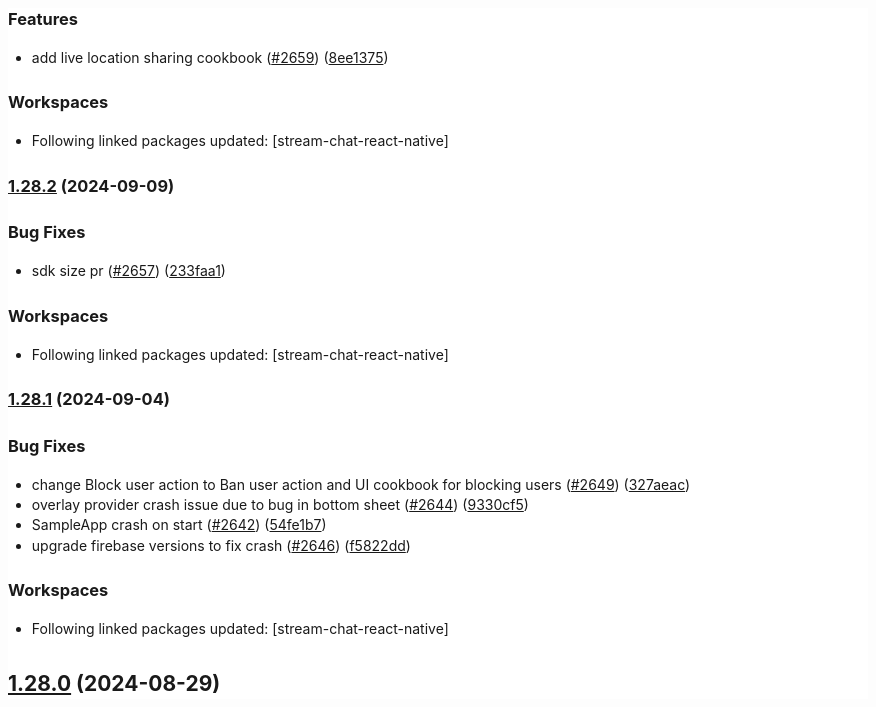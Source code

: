### Features

- add live location sharing cookbook ([#2659](https://github.com/GetStream/stream-chat-react-native/issues/2659)) ([8ee1375](https://github.com/GetStream/stream-chat-react-native/commit/8ee1375771018ab0d7607f6c8f6f8e0599aeeb02))

### Workspaces

- Following linked packages updated: [stream-chat-react-native]

### [1.28.2](https://github.com/GetStream/stream-chat-react-native/compare/sampleapp@v1.28.1...sampleapp@v1.28.2) (2024-09-09)

### Bug Fixes

- sdk size pr ([#2657](https://github.com/GetStream/stream-chat-react-native/issues/2657)) ([233faa1](https://github.com/GetStream/stream-chat-react-native/commit/233faa128842fda9a272dc1f3455112f93a701c5))

### Workspaces

- Following linked packages updated: [stream-chat-react-native]

### [1.28.1](https://github.com/GetStream/stream-chat-react-native/compare/sampleapp@v1.28.0...sampleapp@v1.28.1) (2024-09-04)

### Bug Fixes

- change Block user action to Ban user action and UI cookbook for blocking users ([#2649](https://github.com/GetStream/stream-chat-react-native/issues/2649)) ([327aeac](https://github.com/GetStream/stream-chat-react-native/commit/327aeacfd024f88f41630fafce57a991771f2426))
- overlay provider crash issue due to bug in bottom sheet ([#2644](https://github.com/GetStream/stream-chat-react-native/issues/2644)) ([9330cf5](https://github.com/GetStream/stream-chat-react-native/commit/9330cf58e1ec639bd9bc0333133226c844cf473a))
- SampleApp crash on start ([#2642](https://github.com/GetStream/stream-chat-react-native/issues/2642)) ([54fe1b7](https://github.com/GetStream/stream-chat-react-native/commit/54fe1b7fb5eb4a8cc5ebddc8fdfa9aa211624050))
- upgrade firebase versions to fix crash ([#2646](https://github.com/GetStream/stream-chat-react-native/issues/2646)) ([f5822dd](https://github.com/GetStream/stream-chat-react-native/commit/f5822dddbae97ce7433f77c96ddbc5129a35e009))

### Workspaces

- Following linked packages updated: [stream-chat-react-native]

## [1.28.0](https://github.com/GetStream/stream-chat-react-native/compare/sampleapp@v1.27.8...sampleapp@v1.28.0) (2024-08-29)

